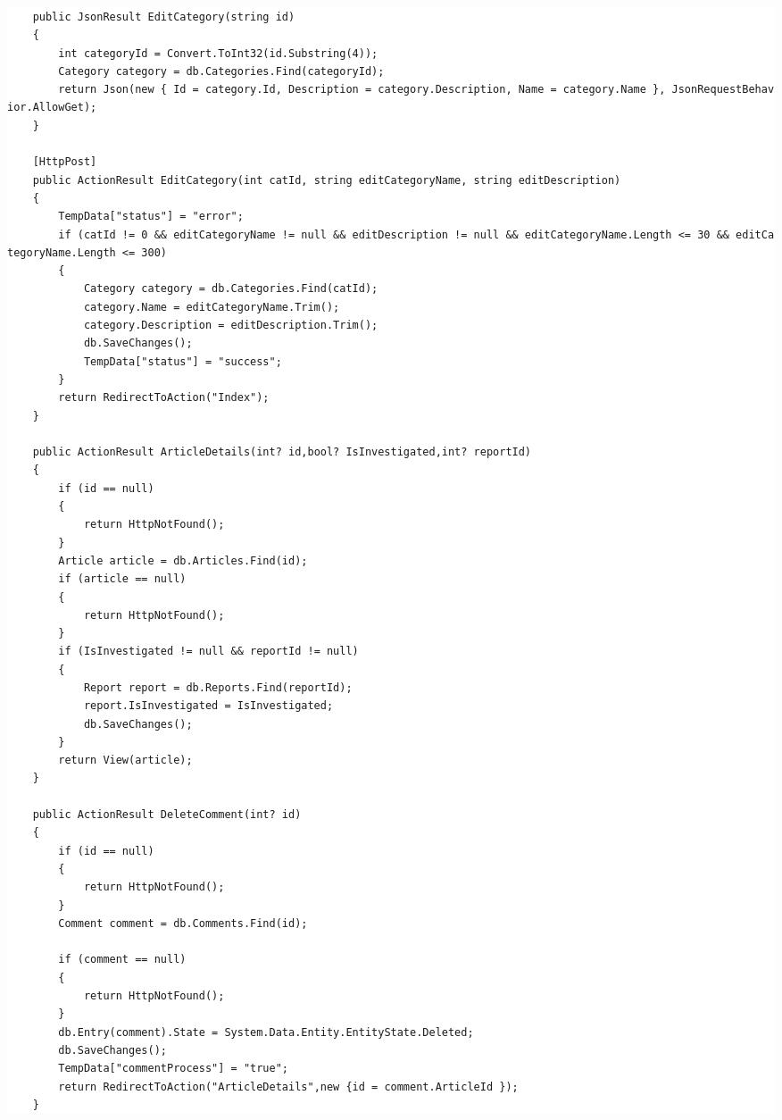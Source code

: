         public JsonResult EditCategory(string id)
        {
            int categoryId = Convert.ToInt32(id.Substring(4));
            Category category = db.Categories.Find(categoryId);
            return Json(new { Id = category.Id, Description = category.Description, Name = category.Name }, JsonRequestBehavior.AllowGet);
        }

        [HttpPost]
        public ActionResult EditCategory(int catId, string editCategoryName, string editDescription)
        {
            TempData["status"] = "error";
            if (catId != 0 && editCategoryName != null && editDescription != null && editCategoryName.Length <= 30 && editCategoryName.Length <= 300)
            {
                Category category = db.Categories.Find(catId);
                category.Name = editCategoryName.Trim();
                category.Description = editDescription.Trim();
                db.SaveChanges();
                TempData["status"] = "success";
            }
            return RedirectToAction("Index");
        }

        public ActionResult ArticleDetails(int? id,bool? IsInvestigated,int? reportId)
        {
            if (id == null)
            {
                return HttpNotFound();
            }
            Article article = db.Articles.Find(id);
            if (article == null)
            {
                return HttpNotFound();
            }
            if (IsInvestigated != null && reportId != null)
            {
                Report report = db.Reports.Find(reportId);
                report.IsInvestigated = IsInvestigated;
                db.SaveChanges();
            }
            return View(article);
        }

        public ActionResult DeleteComment(int? id)
        {
            if (id == null)
            {
                return HttpNotFound();
            }
            Comment comment = db.Comments.Find(id);
            
            if (comment == null)
            {
                return HttpNotFound();
            }
            db.Entry(comment).State = System.Data.Entity.EntityState.Deleted;
            db.SaveChanges();
            TempData["commentProcess"] = "true";
            return RedirectToAction("ArticleDetails",new {id = comment.ArticleId });
        }
</code>
